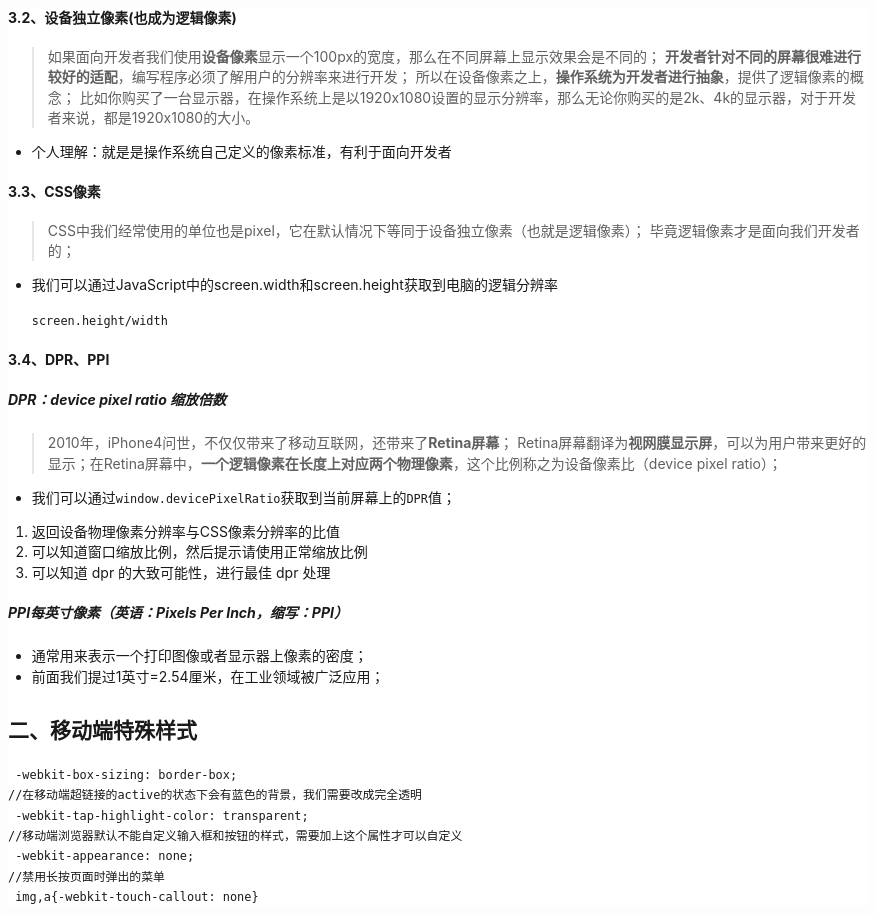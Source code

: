 

#### 3.2、设备独立像素(也成为逻辑像素)

> 如果面向开发者我们使用**设备像素**显示一个100px的宽度，那么在不同屏幕上显示效果会是不同的；
> **开发者针对不同的屏幕很难进行较好的适配**，编写程序必须了解用户的分辨率来进行开发；
> 所以在设备像素之上，**操作系统为开发者进行抽象**，提供了逻辑像素的概念；
> 比如你购买了一台显示器，在操作系统上是以1920x1080设置的显示分辨率，那么无论你购买的是2k、4k的显示器，对于开发者来说，都是1920x1080的大小。

- 个人理解：就是是操作系统自己定义的像素标准，有利于面向开发者



#### 3.3、CSS像素

> CSS中我们经常使用的单位也是pixel，它在默认情况下等同于设备独立像素（也就是逻辑像素）；
> 毕竟逻辑像素才是面向我们开发者的；

- 我们可以通过JavaScript中的screen.width和screen.height获取到电脑的逻辑分辨率

  `screen.height/width`



#### 3.4、DPR、PPI

##### DPR：device pixel ratio 缩放倍数

> 2010年，iPhone4问世，不仅仅带来了移动互联网，还带来了**Retina屏幕**；
> Retina屏幕翻译为**视网膜显示屏**，可以为用户带来更好的显示；在Retina屏幕中，**一个逻辑像素在长度上对应两个物理像素**，这个比例称之为设备像素比（device pixel ratio）；

- 我们可以通过`window.devicePixelRatio`获取到当前屏幕上的`DPR`值；

1. 返回设备物理像素分辨率与CSS像素分辨率的比值
2. 可以知道窗口缩放比例，然后提示请使用正常缩放比例
3. 可以知道 dpr 的大致可能性，进行最佳 dpr 处理



##### PPI每英寸像素（英语：Pixels Per Inch，缩写：PPI）

- 通常用来表示一个打印图像或者显示器上像素的密度；
- 前面我们提过1英寸=2.54厘米，在工业领域被广泛应用；



## 二、移动端特殊样式



~~~less
 -webkit-box-sizing: border-box;
//在移动端超链接的active的状态下会有蓝色的背景，我们需要改成完全透明
 -webkit-tap-highlight-color: transparent;
//移动端浏览器默认不能自定义输入框和按钮的样式，需要加上这个属性才可以自定义
 -webkit-appearance: none;
//禁用长按页面时弹出的菜单
 img,a{-webkit-touch-callout: none}
~~~
